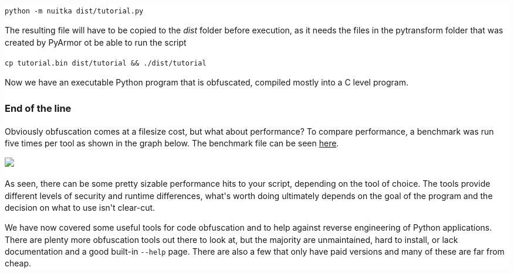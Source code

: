 ``python -m nuitka dist/tutorial.py``

The resulting file will have to be copied to the *dist* folder before execution, as it needs the files in the pytransform folder that was created by PyArmor ot be able to run the script 

``cp tutorial.bin dist/tutorial && ./dist/tutorial``

Now we have an executable Python program that is obfuscated, compiled mostly into a C level program.

### End of the line

Obviously obfuscation comes at a filesize cost, but what about performance? To compare performance, a benchmark was run five times per tool as shown in the graph below. The benchmark file can be seen [here](https://github.com/cwinge/Obfuscation-testfile/blob/master/benchmark.py).

![](https://github.com/cwinge/Obfuscation-testfile/raw/master/performance.png)

As seen, there can be some pretty sizable performance hits to your script, depending on the tool of choice. The tools provide different levels of security and runtime differences, what's worth doing ultimately depends on the goal of the program and the decision on what to use isn't clear-cut.

We have now covered some useful tools for code obfuscation and to help against reverse engineering of Python applications. There are plenty more obfuscation tools out there to look at, but the majority are unmaintained, hard to install, or lack documentation and a good built-in ``--help`` page. There are also a few that only have paid versions and many of these are far from cheap.

